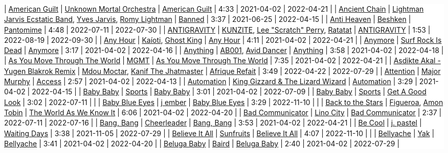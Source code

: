 | [American Guilt](https://open.spotify.com/track/79ixYOEm8OrKGIQxI7jVye) | [Unknown Mortal Orchestra](https://open.spotify.com/artist/1LeVJ5GPeYDOVUjxx1y7Rp) | [American Guilt](https://open.spotify.com/album/0pPJumLi87pG6qobnXvaou) | 4:33 | 2021-04-02 | 2022-04-21 |
| [Ancient Chain](https://open.spotify.com/track/4QTWUydBn9Z5C8Zc0kz3xQ) | [Lightman Jarvis Ecstatic Band](https://open.spotify.com/artist/2vAyB8ZkJe6do0JsLIwN1x), [Yves Jarvis](https://open.spotify.com/artist/19h4y2F9duQ776bv1YhQYt), [Romy Lightman](https://open.spotify.com/artist/5Sp1FBaAQ0NDun0wEzzvuG) | [Banned](https://open.spotify.com/album/2uxqYOWnMBsD7FKVnDkF42) | 3:37 | 2021-06-25 | 2022-04-15 |
| [Anti Heaven](https://open.spotify.com/track/0mkppcEMgeTPYfAGmQYEtG) | [Beshken](https://open.spotify.com/artist/5sHn9ENA6XtnLmOrVQt2BB) | [Pantomime](https://open.spotify.com/album/4vgZGwIOSxIBVZNkQ37VYy) | 4:48 | 2022-07-11 | 2022-07-30 |
| [ANTIGRAVITY](https://open.spotify.com/track/1lSG3Ge7N03xw9HPaYOjSR) | [KUNZITE](https://open.spotify.com/artist/3rMDCvvekRMD0WON14PwqO), [Lee "Scratch" Perry](https://open.spotify.com/artist/1TsG4AumsMt1Tcq2nHpov9), [Ratatat](https://open.spotify.com/artist/57dN52uHvrHOxijzpIgu3E) | [ANTIGRAVITY](https://open.spotify.com/album/5MvHUtsrb6kYAQGP6deljn) | 1:53 | 2022-08-19 | 2022-09-30 |
| [Any Hour](https://open.spotify.com/track/6Zg3jsZ1CGHJPPAG7oLAFJ) | [Kaíoti](https://open.spotify.com/artist/6etW5uO8UuEovfiv2Nw10f), [Ghost King](https://open.spotify.com/artist/5yJlhaqziKf3chFEX8RV84) | [Any Hour](https://open.spotify.com/album/5JlQub3PCeoNb1hiUxx5Qi) | 4:11 | 2021-04-02 | 2022-04-21 |
| [Anymore](https://open.spotify.com/track/26SrlxK6EhVa7EWJ6w5uhE) | [Surf Rock Is Dead](https://open.spotify.com/artist/5iwmHxCi5pm28BEykL5Fyd) | [Anymore](https://open.spotify.com/album/4CRfrm1Wc4VR5AuvRWuvCW) | 3:17 | 2021-04-02 | 2022-04-16 |
| [Anything](https://open.spotify.com/track/4gLJ9owVOhrpVzQUCYoLoX) | [AB001](https://open.spotify.com/artist/7xxxjEnWtmZeBT3A4PxnY7), [Avid Dancer](https://open.spotify.com/artist/7x4bI6vTtMCONH8MVqI8WK) | [Anything](https://open.spotify.com/album/31FXtIiI1wjl5wCJ0JqPyp) | 3:58 | 2021-04-02 | 2022-04-18 |
| [As You Move Through The World](https://open.spotify.com/track/1UoNPvDGbt1kWbT0TNdNvP) | [MGMT](https://open.spotify.com/artist/0SwO7SWeDHJijQ3XNS7xEE) | [As You Move Through The World](https://open.spotify.com/album/7jhhiPwTyiofLgRDrlGYej) | 7:35 | 2021-04-02 | 2022-04-21 |
| [Asdikte Akal \- Yugen Blakrok Remix](https://open.spotify.com/track/3WP3mLYtwSeQWcc9NDXIUP) | [Mdou Moctar](https://open.spotify.com/artist/48dgx7iGqLQ3E5KO3pzd94), [Kanif The Jhatmaster](https://open.spotify.com/artist/1Z4ZGwOFTMQiXjEC5XfYIi) | [Afrique Refait](https://open.spotify.com/album/60uhkJ0Jj8yrnk6YRpCJKl) | 3:49 | 2022-04-22 | 2022-07-29 |
| [Attention](https://open.spotify.com/track/2U76RhZDZjih41gBygnces) | [Major Murphy](https://open.spotify.com/artist/5ly0mPdto6iDfI6X2Q4K6B) | [Access](https://open.spotify.com/album/1jrikGtnJksIVgzNzkVLRy) | 2:57 | 2021-04-02 | 2022-04-13 |
| [Automation](https://open.spotify.com/track/2xrOwkZ4t3qMTaP3oti1Xx) | [King Gizzard & The Lizard Wizard](https://open.spotify.com/artist/6XYvaoDGE0VmRt83Jss9Sn) | [Automation](https://open.spotify.com/album/7h72n5kHGmCYkoXkBoL3II) | 3:29 | 2021-04-02 | 2022-04-15 |
| [Baby Baby](https://open.spotify.com/track/5zdOAL1xFVSbSCKxBbuKxh) | [Sports](https://open.spotify.com/artist/4AGNJdJiVltImYk1UTLE0K) | [Baby Baby](https://open.spotify.com/album/1hBfaUAmlC3S1IOH67Vly9) | 3:01 | 2021-04-02 | 2022-07-09 |
| [Baby Baby](https://open.spotify.com/track/41HyMiZSBLGlfopnDE7Ppc) | [Sports](https://open.spotify.com/artist/4AGNJdJiVltImYk1UTLE0K) | [Get A Good Look](https://open.spotify.com/album/2BbQV71MEMZ0nTTgOJl3wD) | 3:02 | 2022-07-11 |  |
| [Baby Blue Eyes](https://open.spotify.com/track/1cQvQwl6KNmXQuD69ytYX1) | [j ember](https://open.spotify.com/artist/4UUDpbs7gikfzHz0CRvdnv) | [Baby Blue Eyes](https://open.spotify.com/album/4Ime9yylJOlanUElSsvltm) | 3:29 | 2022-11-10 |  |
| [Back to the Stars](https://open.spotify.com/track/2LDOwhmnzox4rW3uTVRXde) | [Figueroa](https://open.spotify.com/artist/3AEmdNd6qoMMKCkoIEdYrp), [Amon Tobin](https://open.spotify.com/artist/3mvkWMe6swnknwscwvGCHO) | [The World As We Know It](https://open.spotify.com/album/58RBjtk9H2O3LPPYEwvsMr) | 6:06 | 2021-04-02 | 2022-04-20 |
| [Bad Communicator](https://open.spotify.com/track/0Y7OIMb5lkLXvuKTZLs9mF) | [Lino City](https://open.spotify.com/artist/5CsXFUltfWQoIvYyTm0esr) | [Bad Communicator](https://open.spotify.com/album/7cfaJemeFAgpX8ON8t2ki8) | 2:37 | 2022-07-11 | 2022-07-16 |
| [Bang, Bang](https://open.spotify.com/track/4bsIkm7Cs5TVyNkQCLsZtY) | [Cheerleader](https://open.spotify.com/artist/40kHkqamhwCMOaQtiaPDiX) | [Bang, Bang](https://open.spotify.com/album/4y50cmoj2o9hBEoeGnD9lD) | 3:53 | 2021-04-02 | 2022-04-21 |
| [Be Cool](https://open.spotify.com/track/4TN1EDQ5WRwgxr8d09KFYB) | [j\. pastel](https://open.spotify.com/artist/4e0F3Bqyp0BpE3VmNh4qKS) | [Waiting Days](https://open.spotify.com/album/5yGt0bFfz9IV0z8XXjaO8H) | 3:38 | 2021-11-05 | 2022-07-29 |
| [Believe It All](https://open.spotify.com/track/18g0dbNld1sghMgOofVq6N) | [Sunfruits](https://open.spotify.com/artist/0ihk9wQDn5mHeCYTkgj6gy) | [Believe It All](https://open.spotify.com/album/6wlVXIT3BuEGCYsj6a1GOu) | 4:07 | 2022-11-10 |  |
| [Bellyache](https://open.spotify.com/track/62e4OXEaBAIx246KNSwezM) | [Yak](https://open.spotify.com/artist/2EVlbKnHoS3sRVmm4gPf3x) | [Bellyache](https://open.spotify.com/album/4dp1C1s51Z5RkWZXwAWoxm) | 3:41 | 2021-04-02 | 2022-04-20 |
| [Beluga Baby](https://open.spotify.com/track/051j6UH25Tkif0uPdsBybg) | [Baird](https://open.spotify.com/artist/7GdGZWPHxDEu0ppvLoB4GO) | [Beluga Baby](https://open.spotify.com/album/4Hzq3RmqiOLSH6nKkg6AhZ) | 2:40 | 2021-04-02 | 2022-07-29 |